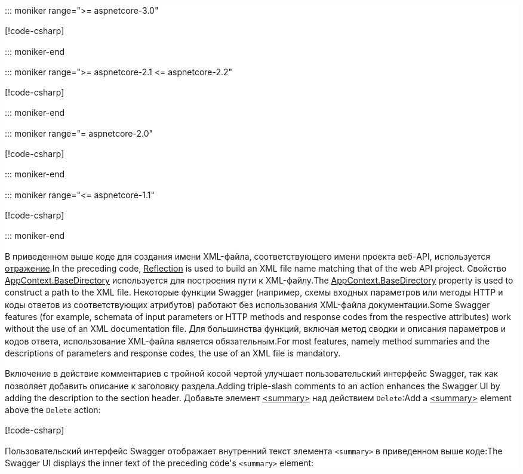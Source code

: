 ::: moniker range=">= aspnetcore-3.0"

[!code-csharp[](../tutorials/web-api-help-pages-using-swagger/samples/3.0/TodoApi.Swashbuckle/Startup.cs?name=snippet_ConfigureServices&highlight=30-32)]

::: moniker-end

::: moniker range=">= aspnetcore-2.1 <= aspnetcore-2.2"

[!code-csharp[](../tutorials/web-api-help-pages-using-swagger/samples/2.1/TodoApi.Swashbuckle/Startup.cs?name=snippet_ConfigureServices&highlight=31-33)]

::: moniker-end

::: moniker range="= aspnetcore-2.0"

[!code-csharp[](../tutorials/web-api-help-pages-using-swagger/samples/2.0/TodoApi.Swashbuckle/Startup.cs?name=snippet_ConfigureServices&highlight=30-32)]

::: moniker-end

::: moniker range="<= aspnetcore-1.1"

[!code-csharp[](../tutorials/web-api-help-pages-using-swagger/samples/2.0/TodoApi.Swashbuckle/Startup1x.cs?name=snippet_ConfigureServices&highlight=30-32)]

::: moniker-end

<span data-ttu-id="b2189-187">В приведенном выше коде для создания имени XML-файла, соответствующего имени проекта веб-API, используется [отражение](/dotnet/csharp/programming-guide/concepts/reflection).</span><span class="sxs-lookup"><span data-stu-id="b2189-187">In the preceding code, [Reflection](/dotnet/csharp/programming-guide/concepts/reflection) is used to build an XML file name matching that of the web API project.</span></span> <span data-ttu-id="b2189-188">Свойство [AppContext.BaseDirectory](xref:System.AppContext.BaseDirectory*) используется для построения пути к XML-файлу.</span><span class="sxs-lookup"><span data-stu-id="b2189-188">The [AppContext.BaseDirectory](xref:System.AppContext.BaseDirectory*) property is used to construct a path to the XML file.</span></span> <span data-ttu-id="b2189-189">Некоторые функции Swagger (например, схемы входных параметров или методы HTTP и коды ответов из соответствующих атрибутов) работают без использования XML-файла документации.</span><span class="sxs-lookup"><span data-stu-id="b2189-189">Some Swagger features (for example, schemata of input parameters or HTTP methods and response codes from the respective attributes) work without the use of an XML documentation file.</span></span> <span data-ttu-id="b2189-190">Для большинства функций, включая метод сводки и описания параметров и кодов ответа, использование XML-файла является обязательным.</span><span class="sxs-lookup"><span data-stu-id="b2189-190">For most features, namely method summaries and the descriptions of parameters and response codes, the use of an XML file is mandatory.</span></span>

<span data-ttu-id="b2189-191">Включение в действие комментариев с тройной косой чертой улучшает пользовательский интерфейс Swagger, так как позволяет добавить описание к заголовку раздела.</span><span class="sxs-lookup"><span data-stu-id="b2189-191">Adding triple-slash comments to an action enhances the Swagger UI by adding the description to the section header.</span></span> <span data-ttu-id="b2189-192">Добавьте элемент [\<summary>](/dotnet/csharp/programming-guide/xmldoc/summary) над действием `Delete`:</span><span class="sxs-lookup"><span data-stu-id="b2189-192">Add a [\<summary>](/dotnet/csharp/programming-guide/xmldoc/summary) element above the `Delete` action:</span></span>

[!code-csharp[](../tutorials/web-api-help-pages-using-swagger/samples/2.0/TodoApi.Swashbuckle/Controllers/TodoController.cs?name=snippet_Delete&highlight=1-3)]

<span data-ttu-id="b2189-193">Пользовательский интерфейс Swagger отображает внутренний текст элемента `<summary>` в приведенном выше коде:</span><span class="sxs-lookup"><span data-stu-id="b2189-193">The Swagger UI displays the inner text of the preceding code's `<summary>` element:</span></span>
